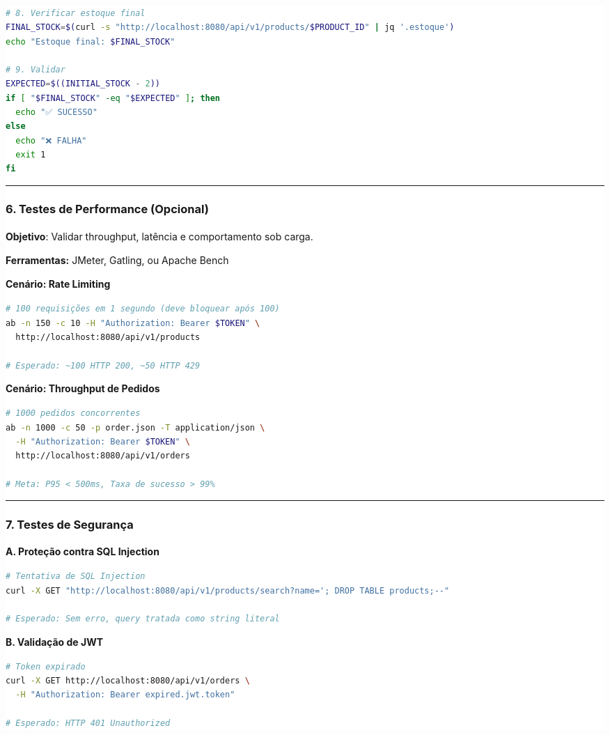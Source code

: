 ```bash
# 8. Verificar estoque final
FINAL_STOCK=$(curl -s "http://localhost:8080/api/v1/products/$PRODUCT_ID" | jq '.estoque')
echo "Estoque final: $FINAL_STOCK"

# 9. Validar
EXPECTED=$((INITIAL_STOCK - 2))
if [ "$FINAL_STOCK" -eq "$EXPECTED" ]; then
  echo "✅ SUCESSO"
else
  echo "❌ FALHA"
  exit 1
fi
```

---

### 6. Testes de Performance (Opcional)

**Objetivo**: Validar throughput, latência e comportamento sob carga.

**Ferramentas:** JMeter, Gatling, ou Apache Bench

**Cenário: Rate Limiting**
```bash
# 100 requisições em 1 segundo (deve bloquear após 100)
ab -n 150 -c 10 -H "Authorization: Bearer $TOKEN" \
  http://localhost:8080/api/v1/products

# Esperado: ~100 HTTP 200, ~50 HTTP 429
```

**Cenário: Throughput de Pedidos**
```bash
# 1000 pedidos concorrentes
ab -n 1000 -c 50 -p order.json -T application/json \
  -H "Authorization: Bearer $TOKEN" \
  http://localhost:8080/api/v1/orders

# Meta: P95 < 500ms, Taxa de sucesso > 99%
```

---

### 7. Testes de Segurança

**A. Proteção contra SQL Injection**
```bash
# Tentativa de SQL Injection
curl -X GET "http://localhost:8080/api/v1/products/search?name='; DROP TABLE products;--"

# Esperado: Sem erro, query tratada como string literal
```

**B. Validação de JWT**
```bash
# Token expirado
curl -X GET http://localhost:8080/api/v1/orders \
  -H "Authorization: Bearer expired.jwt.token"

# Esperado: HTTP 401 Unauthorized
```

